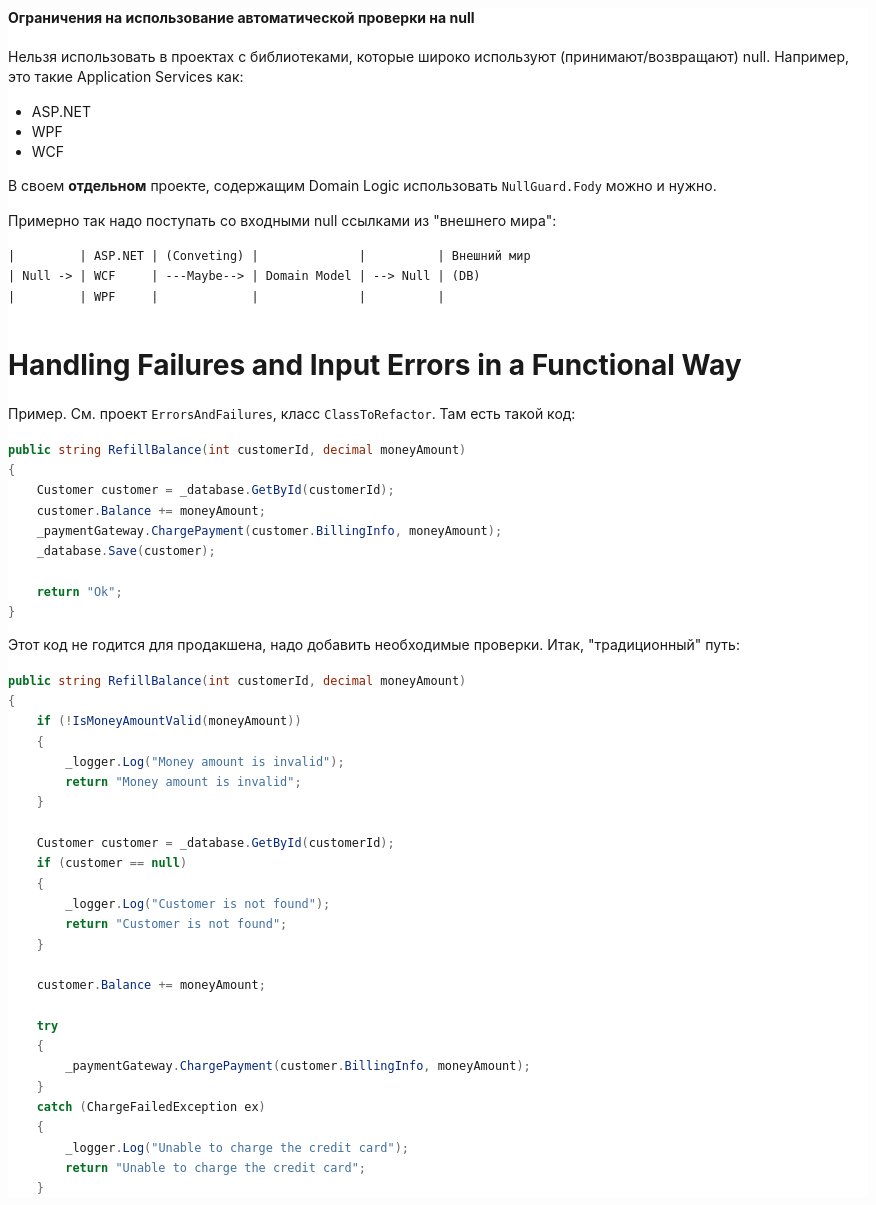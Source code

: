 
#### Ограничения на использование автоматической проверки на null

Нельзя использовать в проектах с библиотеками, которые широко используют (принимают/возвращают)
null. Например, это такие Application Services как:

* ASP.NET
* WPF
* WCF

В своем **отдельном** проекте, содержащим Domain Logic использовать `NullGuard.Fody`
можно и нужно.

Примерно так надо поступать со входными null ссылками из "внешнего мира":

```
|         | ASP.NET | (Conveting) |              |          | Внешний мир
| Null -> | WCF     | ---Maybe--> | Domain Model | --> Null | (DB)
|         | WPF     |             |              |          |
```


# Handling Failures and Input Errors in a Functional Way

Пример. См. проект `ErrorsAndFailures`, класс `ClassToRefactor`. Там есть такой код:
```csharp
public string RefillBalance(int customerId, decimal moneyAmount)
{
    Customer customer = _database.GetById(customerId);
    customer.Balance += moneyAmount;
    _paymentGateway.ChargePayment(customer.BillingInfo, moneyAmount);
    _database.Save(customer);

    return "Ok";
}
```

Этот код не годится для продакшена, надо добавить необходимые проверки.
Итак, "традиционный" путь:
```csharp
public string RefillBalance(int customerId, decimal moneyAmount)
{
    if (!IsMoneyAmountValid(moneyAmount))
    {
        _logger.Log("Money amount is invalid");
        return "Money amount is invalid";
    }

    Customer customer = _database.GetById(customerId);
    if (customer == null)
    {
        _logger.Log("Customer is not found");
        return "Customer is not found";
    }

    customer.Balance += moneyAmount;

    try
    {
        _paymentGateway.ChargePayment(customer.BillingInfo, moneyAmount);
    }
    catch (ChargeFailedException ex)
    {
        _logger.Log("Unable to charge the credit card");
        return "Unable to charge the credit card";
    }
```